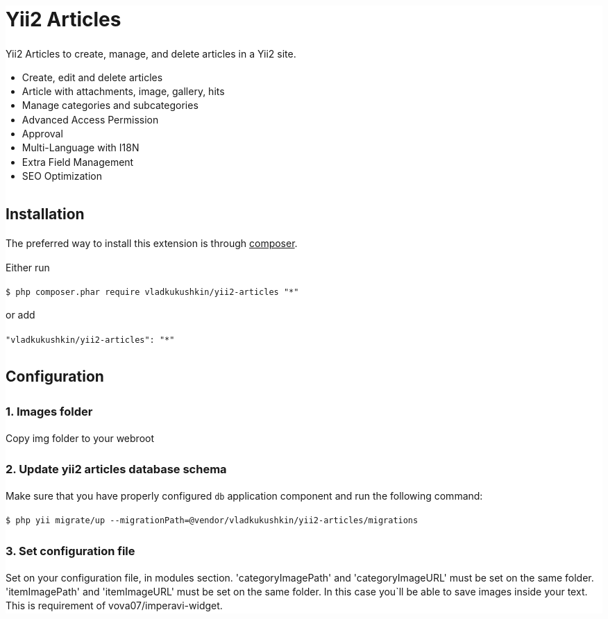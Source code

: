 Yii2 Articles
=============

Yii2 Articles to create, manage, and delete articles in a Yii2 site.

<ul>
  <li>Create, edit and delete articles</li>
  <li>Article with attachments, image, gallery, hits</li>
  <li>Manage categories and subcategories</li>
  <li>Advanced Access Permission</li>
  <li>Approval</li>
  <li>Multi-Language with I18N</li>
  <li>Extra Field Management</li>
  <li>SEO Optimization</li>
</ul>

Installation
-----------------

The preferred way to install this extension is through [composer](http://getcomposer.org/download/).

Either run

```
$ php composer.phar require vladkukushkin/yii2-articles "*"
```

or add

```
"vladkukushkin/yii2-articles": "*"
```

Configuration
-----------------

### 1. Images folder

Copy img folder to your webroot

### 2. Update yii2 articles database schema

Make sure that you have properly configured `db` application component
and run the following command:
```
$ php yii migrate/up --migrationPath=@vendor/vladkukushkin/yii2-articles/migrations
```

### 3. Set configuration file

Set on your configuration file, in modules section.
'categoryImagePath' and 'categoryImageURL' must be set on the same folder.
'itemImagePath' and 'itemImageURL' must be set on the same folder.
In this case you`ll be able to save images inside your text.
This is requirement of vova07/imperavi-widget.
